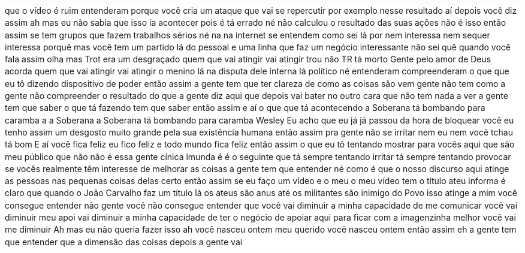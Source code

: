 que o vídeo é ruim entenderam porque
você cria um ataque que vai se
repercutir por exemplo nesse resultado
aí depois você diz assim ah mas eu não
sabia que isso ia acontecer pois é tá
errado né não calculou o resultado das
suas ações não é isso então assim se tem
grupos que fazem trabalhos sérios né na
na internet se entendem como sei lá por
nem interessa nem sequer interessa
porquê mas você tem um partido lá do
pessoal e uma linha que faz um negócio
interessante não sei quê quando você
fala assim olha mas Trot era um
desgraçado quem que vai atingir vai
atingir trou não TR tá morto Gente pelo
amor de Deus acorda quem que vai atingir
vai atingir o menino lá na disputa dele
interna lá político né entenderam
compreenderam o que que eu tô dizendo
dispositivo de poder então assim a gente
tem que ter clareza de como as coisas
são vem gente não tem como a gente não
compreender o resultado do que a gente
diz aqui que depois vai bater no outro
cara que não tem nada a ver a gente tem
que saber o que tá fazendo tem que saber
então assim e aí o que que tá
acontecendo a Soberana tá bombando para
caramba
a a Soberana a Soberana tá bombando para
caramba Wesley Eu acho que eu já já
passou da hora de bloquear você eu tenho
assim um desgosto muito grande pela sua
existência humana então assim pra gente
não se irritar nem eu nem você tchau tá
bom E aí você fica feliz eu fico feliz e
todo mundo fica feliz então assim o que
eu tô tentando mostrar para vocês aqui
que são meu público que não não é essa
gente cínica imunda é é o seguinte que
tá sempre tentando irritar tá sempre
tentando provocar se vocês realmente têm
interesse de melhorar as coisas a gente
tem que entender né como é que o nosso
discurso aqui atinge as pessoas nas
pequenas coisas delas certo então assim
se eu faço um vídeo e o meu o meu vídeo
tem o título ateu informa é claro que
quando o João Carvalho faz um título lá
os ateus são anus até os militantes são
inimigo do Povo isso atinge a mim você
consegue entender não gente você não
consegue entender que você vai diminuir
a minha capacidade de me comunicar você
vai diminuir meu apoi vai diminuir a
minha capacidade de ter o negócio de
apoiar aqui para ficar com a imagenzinha
melhor você vai me diminuir Ah mas eu
não queria fazer isso ah você nasceu
ontem meu querido você nasceu ontem
então assim
eh a gente tem que entender que a
dimensão das coisas depois a gente vai
